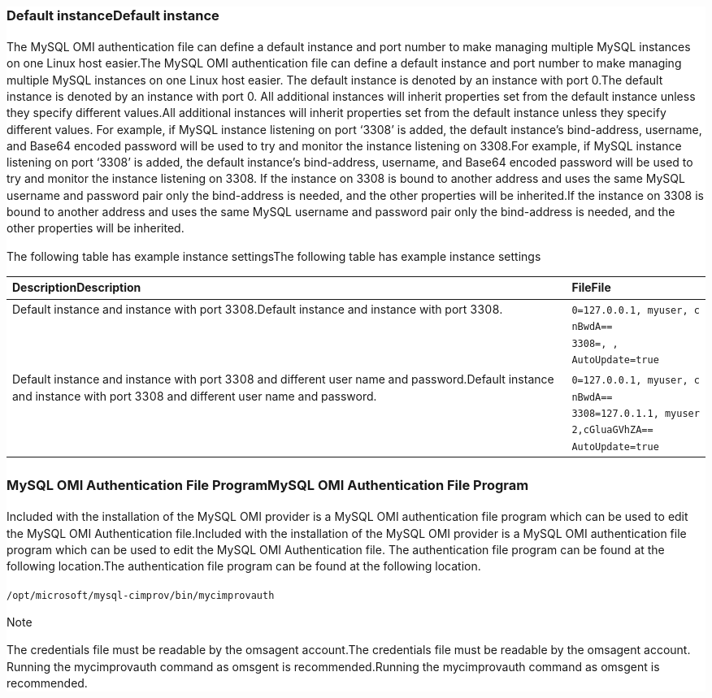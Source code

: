 ### <a name="default-instance"></a><span data-ttu-id="4aa46-134">Default instance</span><span class="sxs-lookup"><span data-stu-id="4aa46-134">Default instance</span></span>
<span data-ttu-id="4aa46-135">The MySQL OMI authentication file can define a default instance and port number to make managing multiple MySQL instances on one Linux host easier.</span><span class="sxs-lookup"><span data-stu-id="4aa46-135">The MySQL OMI authentication file can define a default instance and port number to make managing multiple MySQL instances on one Linux host easier.</span></span>  <span data-ttu-id="4aa46-136">The default instance is denoted by an instance with port 0.</span><span class="sxs-lookup"><span data-stu-id="4aa46-136">The default instance is denoted by an instance with port 0.</span></span> <span data-ttu-id="4aa46-137">All additional instances will inherit properties set from the default instance unless they specify different values.</span><span class="sxs-lookup"><span data-stu-id="4aa46-137">All additional instances will inherit properties set from the default instance unless they specify different values.</span></span> <span data-ttu-id="4aa46-138">For example, if MySQL instance listening on port ‘3308’ is added, the default instance’s bind-address, username, and Base64 encoded password will be used to try and monitor the instance listening on 3308.</span><span class="sxs-lookup"><span data-stu-id="4aa46-138">For example, if MySQL instance listening on port ‘3308’ is added, the default instance’s bind-address, username, and Base64 encoded password will be used to try and monitor the instance listening on 3308.</span></span> <span data-ttu-id="4aa46-139">If the instance on 3308 is bound to another address and uses the same MySQL username and password pair only the bind-address is needed, and the other properties will be inherited.</span><span class="sxs-lookup"><span data-stu-id="4aa46-139">If the instance on 3308 is bound to another address and uses the same MySQL username and password pair only the bind-address is needed, and the other properties will be inherited.</span></span>

<span data-ttu-id="4aa46-140">The following table has example instance settings</span><span class="sxs-lookup"><span data-stu-id="4aa46-140">The following table has example instance settings</span></span> 

| <span data-ttu-id="4aa46-141">Description</span><span class="sxs-lookup"><span data-stu-id="4aa46-141">Description</span></span> | <span data-ttu-id="4aa46-142">File</span><span class="sxs-lookup"><span data-stu-id="4aa46-142">File</span></span> |
|:--|:--|
| <span data-ttu-id="4aa46-143">Default instance and instance with port 3308.</span><span class="sxs-lookup"><span data-stu-id="4aa46-143">Default instance and instance with port 3308.</span></span> | `0=127.0.0.1, myuser, cnBwdA==`<br>`3308=, ,`<br>`AutoUpdate=true` |
| <span data-ttu-id="4aa46-144">Default instance and instance with port 3308 and different user name and password.</span><span class="sxs-lookup"><span data-stu-id="4aa46-144">Default instance and instance with port 3308 and different user name and password.</span></span> | `0=127.0.0.1, myuser, cnBwdA==`<br>`3308=127.0.1.1, myuser2,cGluaGVhZA==`<br>`AutoUpdate=true` |


### <a name="mysql-omi-authentication-file-program"></a><span data-ttu-id="4aa46-145">MySQL OMI Authentication File Program</span><span class="sxs-lookup"><span data-stu-id="4aa46-145">MySQL OMI Authentication File Program</span></span>
<span data-ttu-id="4aa46-146">Included with the installation of the MySQL OMI provider is a MySQL OMI authentication file program which can be used to edit the MySQL OMI Authentication file.</span><span class="sxs-lookup"><span data-stu-id="4aa46-146">Included with the installation of the MySQL OMI provider is a MySQL OMI authentication file program which can be used to edit the MySQL OMI Authentication file.</span></span> <span data-ttu-id="4aa46-147">The authentication file program can be found at the following location.</span><span class="sxs-lookup"><span data-stu-id="4aa46-147">The authentication file program can be found at the following location.</span></span>

    /opt/microsoft/mysql-cimprov/bin/mycimprovauth

> [!NOTE]
> <span data-ttu-id="4aa46-148">The credentials file must be readable by the omsagent account.</span><span class="sxs-lookup"><span data-stu-id="4aa46-148">The credentials file must be readable by the omsagent account.</span></span> <span data-ttu-id="4aa46-149">Running the mycimprovauth command as omsgent is recommended.</span><span class="sxs-lookup"><span data-stu-id="4aa46-149">Running the mycimprovauth command as omsgent is recommended.</span></span>
